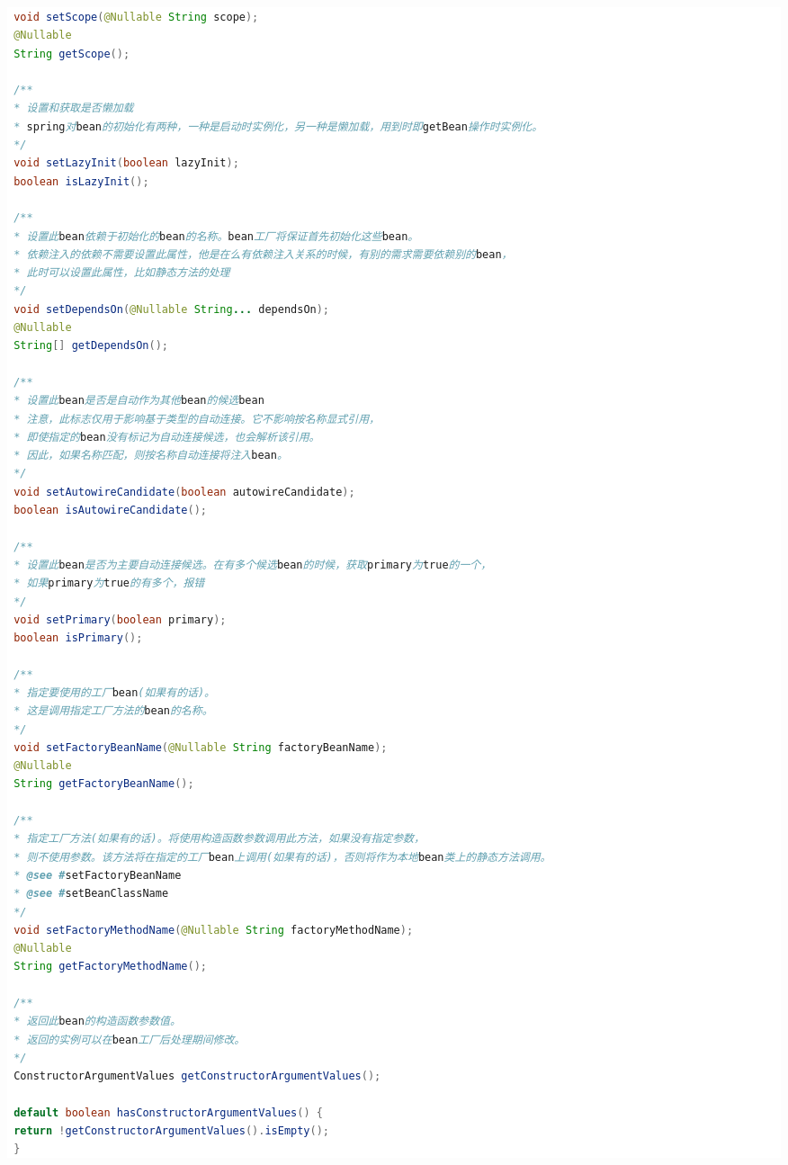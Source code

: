 ```java
 void setScope(@Nullable String scope);
 @Nullable
 String getScope();

 /** 
 * 设置和获取是否懒加载
 * spring对bean的初始化有两种，一种是启动时实例化，另一种是懒加载，用到时即getBean操作时实例化。
 */
 void setLazyInit(boolean lazyInit);
 boolean isLazyInit();

 /**
 * 设置此bean依赖于初始化的bean的名称。bean工厂将保证首先初始化这些bean。
 * 依赖注入的依赖不需要设置此属性，他是在么有依赖注入关系的时候，有别的需求需要依赖别的bean，
 * 此时可以设置此属性，比如静态方法的处理
 */
 void setDependsOn(@Nullable String... dependsOn);
 @Nullable
 String[] getDependsOn();

 /**
 * 设置此bean是否是自动作为其他bean的候选bean
 * 注意，此标志仅用于影响基于类型的自动连接。它不影响按名称显式引用，
 * 即使指定的bean没有标记为自动连接候选，也会解析该引用。
 * 因此，如果名称匹配，则按名称自动连接将注入bean。
 */
 void setAutowireCandidate(boolean autowireCandidate);
 boolean isAutowireCandidate();

 /**
 * 设置此bean是否为主要自动连接候选。在有多个候选bean的时候，获取primary为true的一个，
 * 如果primary为true的有多个，报错
 */
 void setPrimary(boolean primary);
 boolean isPrimary();

 /** 
 * 指定要使用的工厂bean(如果有的话)。
 * 这是调用指定工厂方法的bean的名称。
 */
 void setFactoryBeanName(@Nullable String factoryBeanName);
 @Nullable
 String getFactoryBeanName();

 /**
 * 指定工厂方法(如果有的话)。将使用构造函数参数调用此方法，如果没有指定参数，
 * 则不使用参数。该方法将在指定的工厂bean上调用(如果有的话)，否则将作为本地bean类上的静态方法调用。
 * @see #setFactoryBeanName
 * @see #setBeanClassName
 */
 void setFactoryMethodName(@Nullable String factoryMethodName);
 @Nullable
 String getFactoryMethodName();

 /** 
 * 返回此bean的构造函数参数值。
 * 返回的实例可以在bean工厂后处理期间修改。
 */
 ConstructorArgumentValues getConstructorArgumentValues();

 default boolean hasConstructorArgumentValues() {
 return !getConstructorArgumentValues().isEmpty();
 }
```
